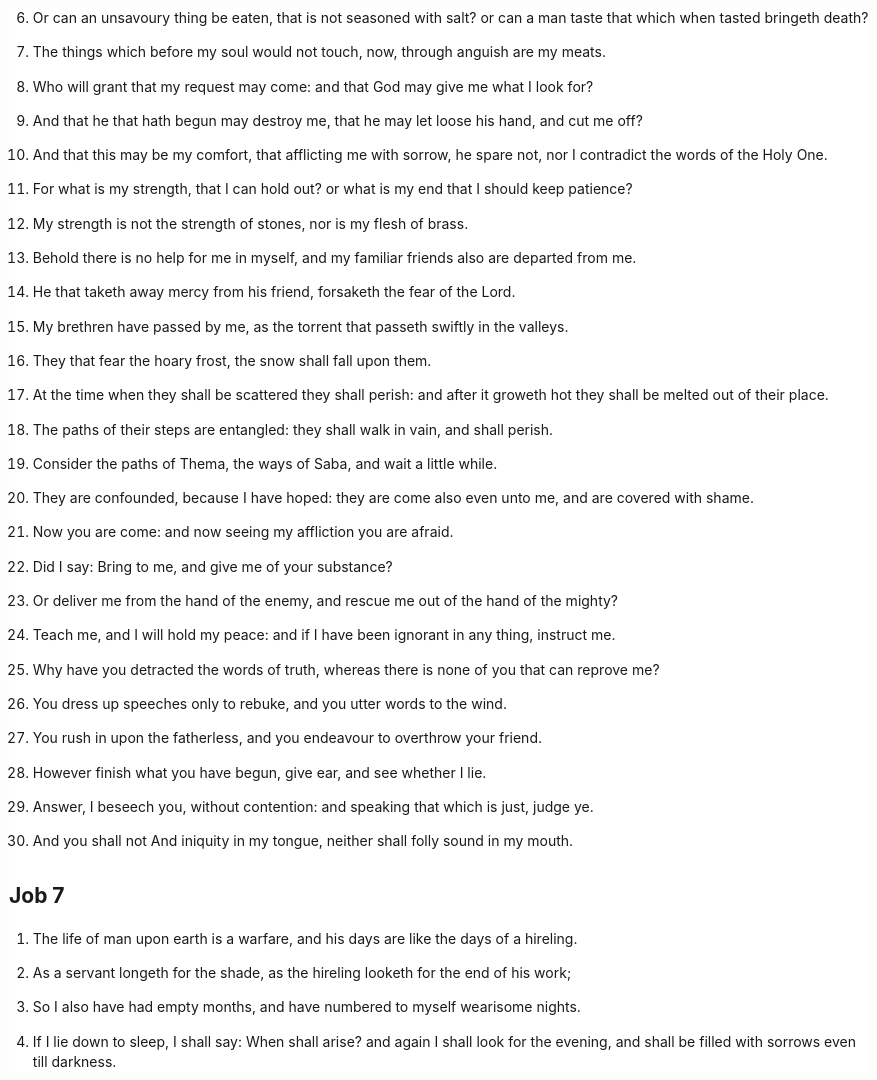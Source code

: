 6. Or can an unsavoury thing be eaten, that is not seasoned with salt? or can a man taste that which when tasted bringeth death?

7. The things which before my soul would not touch, now, through anguish are my meats.

8. Who will grant that my request may come: and that God may give me what I look for?

9. And that he that hath begun may destroy me, that he may let loose his hand, and cut me off?

10. And that this may be my comfort, that afflicting me with sorrow, he spare not, nor I contradict the words of the Holy One.

11. For what is my strength, that I can hold out? or what is my end that I should keep patience?

12. My strength is not the strength of stones, nor is my flesh of brass.

13. Behold there is no help for me in myself, and my familiar friends also are departed from me.

14. He that taketh away mercy from his friend, forsaketh the fear of the Lord.

15. My brethren have passed by me, as the torrent that passeth swiftly in the valleys.

16. They that fear the hoary frost, the snow shall fall upon them.

17. At the time when they shall be scattered they shall perish: and after it groweth hot they shall be melted out of their place.

18. The paths of their steps are entangled: they shall walk in vain, and shall perish.

19. Consider the paths of Thema, the ways of Saba, and wait a little while.

20. They are confounded, because I have hoped: they are come also even unto me, and are covered with shame.

21. Now you are come: and now seeing my affliction you are afraid.

22. Did I say: Bring to me, and give me of your substance?

23. Or deliver me from the hand of the enemy, and rescue me out of the hand of the mighty?

24. Teach me, and I will hold my peace: and if I have been ignorant in any thing, instruct me.

25. Why have you detracted the words of truth, whereas there is none of you that can reprove me?

26. You dress up speeches only to rebuke, and you utter words to the wind.

27. You rush in upon the fatherless, and you endeavour to overthrow your friend.

28. However finish what you have begun, give ear, and see whether I lie.

29. Answer, I beseech you, without contention: and speaking that which is just, judge ye.

30. And you shall not And iniquity in my tongue, neither shall folly sound in my mouth.

## Job 7

1. The life of man upon earth is a warfare, and his days are like the days of a hireling.

2. As a servant longeth for the shade, as the hireling looketh for the end of his work;

3. So I also have had empty months, and have numbered to myself wearisome nights.

4. If I lie down to sleep, I shall say: When shall arise? and again I shall look for the evening, and shall be filled with sorrows even till darkness.
